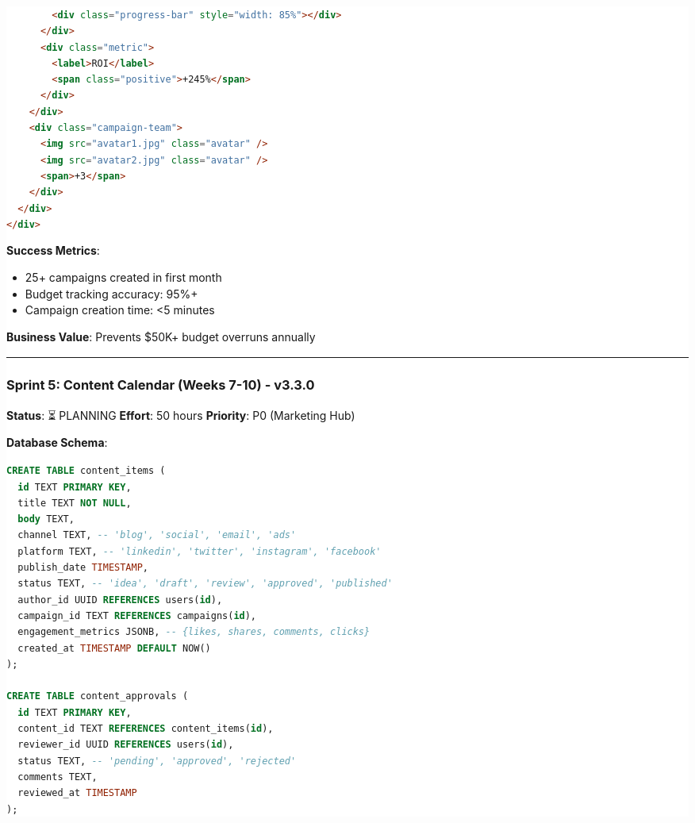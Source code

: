 ```html
        <div class="progress-bar" style="width: 85%"></div>
      </div>
      <div class="metric">
        <label>ROI</label>
        <span class="positive">+245%</span>
      </div>
    </div>
    <div class="campaign-team">
      <img src="avatar1.jpg" class="avatar" />
      <img src="avatar2.jpg" class="avatar" />
      <span>+3</span>
    </div>
  </div>
</div>
```

**Success Metrics**:
- 25+ campaigns created in first month
- Budget tracking accuracy: 95%+
- Campaign creation time: <5 minutes

**Business Value**: Prevents $50K+ budget overruns annually

---

### Sprint 5: Content Calendar (Weeks 7-10) - v3.3.0
**Status**: ⏳ PLANNING
**Effort**: 50 hours
**Priority**: P0 (Marketing Hub)

**Database Schema**:
```sql
CREATE TABLE content_items (
  id TEXT PRIMARY KEY,
  title TEXT NOT NULL,
  body TEXT,
  channel TEXT, -- 'blog', 'social', 'email', 'ads'
  platform TEXT, -- 'linkedin', 'twitter', 'instagram', 'facebook'
  publish_date TIMESTAMP,
  status TEXT, -- 'idea', 'draft', 'review', 'approved', 'published'
  author_id UUID REFERENCES users(id),
  campaign_id TEXT REFERENCES campaigns(id),
  engagement_metrics JSONB, -- {likes, shares, comments, clicks}
  created_at TIMESTAMP DEFAULT NOW()
);

CREATE TABLE content_approvals (
  id TEXT PRIMARY KEY,
  content_id TEXT REFERENCES content_items(id),
  reviewer_id UUID REFERENCES users(id),
  status TEXT, -- 'pending', 'approved', 'rejected'
  comments TEXT,
  reviewed_at TIMESTAMP
);
```
